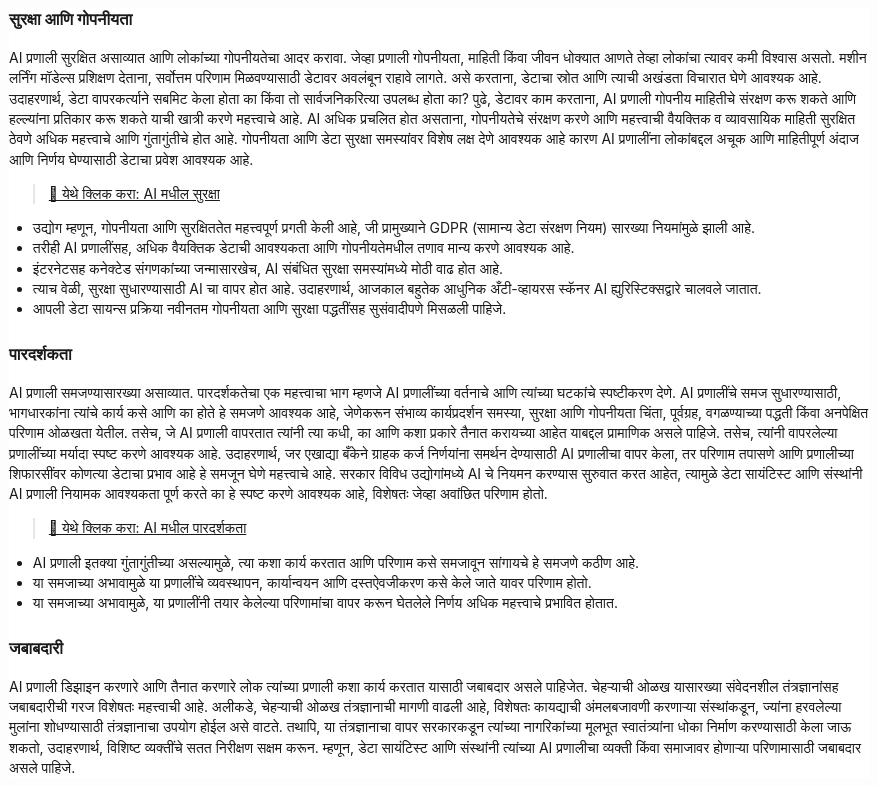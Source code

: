### सुरक्षा आणि गोपनीयता

AI प्रणाली सुरक्षित असाव्यात आणि लोकांच्या गोपनीयतेचा आदर करावा. जेव्हा प्रणाली गोपनीयता, माहिती किंवा जीवन धोक्यात आणते तेव्हा लोकांचा त्यावर कमी विश्वास असतो. मशीन लर्निंग मॉडेल्स प्रशिक्षण देताना, सर्वोत्तम परिणाम मिळवण्यासाठी डेटावर अवलंबून राहावे लागते. असे करताना, डेटाचा स्रोत आणि त्याची अखंडता विचारात घेणे आवश्यक आहे. उदाहरणार्थ, डेटा वापरकर्त्याने सबमिट केला होता का किंवा तो सार्वजनिकरित्या उपलब्ध होता का? पुढे, डेटावर काम करताना, AI प्रणाली गोपनीय माहितीचे संरक्षण करू शकते आणि हल्ल्यांना प्रतिकार करू शकते याची खात्री करणे महत्त्वाचे आहे. AI अधिक प्रचलित होत असताना, गोपनीयतेचे संरक्षण करणे आणि महत्त्वाची वैयक्तिक व व्यावसायिक माहिती सुरक्षित ठेवणे अधिक महत्त्वाचे आणि गुंतागुंतीचे होत आहे. गोपनीयता आणि डेटा सुरक्षा समस्यांवर विशेष लक्ष देणे आवश्यक आहे कारण AI प्रणालींना लोकांबद्दल अचूक आणि माहितीपूर्ण अंदाज आणि निर्णय घेण्यासाठी डेटाचा प्रवेश आवश्यक आहे.

> [🎥 येथे क्लिक करा: AI मधील सुरक्षा](https://www.microsoft.com/videoplayer/embed/RE4voJF)

- उद्योग म्हणून, गोपनीयता आणि सुरक्षिततेत महत्त्वपूर्ण प्रगती केली आहे, जी प्रामुख्याने GDPR (सामान्य डेटा संरक्षण नियम) सारख्या नियमांमुळे झाली आहे.
- तरीही AI प्रणालींसह, अधिक वैयक्तिक डेटाची आवश्यकता आणि गोपनीयतेमधील तणाव मान्य करणे आवश्यक आहे.
- इंटरनेटसह कनेक्टेड संगणकांच्या जन्मासारखेच, AI संबंधित सुरक्षा समस्यांमध्ये मोठी वाढ होत आहे.
- त्याच वेळी, सुरक्षा सुधारण्यासाठी AI चा वापर होत आहे. उदाहरणार्थ, आजकाल बहुतेक आधुनिक अँटी-व्हायरस स्कॅनर AI ह्युरिस्टिक्सद्वारे चालवले जातात.
- आपली डेटा सायन्स प्रक्रिया नवीनतम गोपनीयता आणि सुरक्षा पद्धतींसह सुसंवादीपणे मिसळली पाहिजे.

### पारदर्शकता

AI प्रणाली समजण्यासारख्या असाव्यात. पारदर्शकतेचा एक महत्त्वाचा भाग म्हणजे AI प्रणालींच्या वर्तनाचे आणि त्यांच्या घटकांचे स्पष्टीकरण देणे. AI प्रणालींचे समज सुधारण्यासाठी, भागधारकांना त्यांचे कार्य कसे आणि का होते हे समजणे आवश्यक आहे, जेणेकरून संभाव्य कार्यप्रदर्शन समस्या, सुरक्षा आणि गोपनीयता चिंता, पूर्वग्रह, वगळण्याच्या पद्धती किंवा अनपेक्षित परिणाम ओळखता येतील. तसेच, जे AI प्रणाली वापरतात त्यांनी त्या कधी, का आणि कशा प्रकारे तैनात करायच्या आहेत याबद्दल प्रामाणिक असले पाहिजे. तसेच, त्यांनी वापरलेल्या प्रणालींच्या मर्यादा स्पष्ट करणे आवश्यक आहे. उदाहरणार्थ, जर एखाद्या बँकेने ग्राहक कर्ज निर्णयांना समर्थन देण्यासाठी AI प्रणालीचा वापर केला, तर परिणाम तपासणे आणि प्रणालीच्या शिफारसींवर कोणत्या डेटाचा प्रभाव आहे हे समजून घेणे महत्त्वाचे आहे. सरकार विविध उद्योगांमध्ये AI चे नियमन करण्यास सुरुवात करत आहेत, त्यामुळे डेटा सायंटिस्ट आणि संस्थांनी AI प्रणाली नियामक आवश्यकता पूर्ण करते का हे स्पष्ट करणे आवश्यक आहे, विशेषतः जेव्हा अवांछित परिणाम होतो.

> [🎥 येथे क्लिक करा: AI मधील पारदर्शकता](https://www.microsoft.com/videoplayer/embed/RE4voJF)

- AI प्रणाली इतक्या गुंतागुंतीच्या असल्यामुळे, त्या कशा कार्य करतात आणि परिणाम कसे समजावून सांगायचे हे समजणे कठीण आहे.
- या समजाच्या अभावामुळे या प्रणालींचे व्यवस्थापन, कार्यान्वयन आणि दस्तऐवजीकरण कसे केले जाते यावर परिणाम होतो.
- या समजाच्या अभावामुळे, या प्रणालींनी तयार केलेल्या परिणामांचा वापर करून घेतलेले निर्णय अधिक महत्त्वाचे प्रभावित होतात.

### जबाबदारी

AI प्रणाली डिझाइन करणारे आणि तैनात करणारे लोक त्यांच्या प्रणाली कशा कार्य करतात यासाठी जबाबदार असले पाहिजेत. चेहऱ्याची ओळख यासारख्या संवेदनशील तंत्रज्ञानांसह जबाबदारीची गरज विशेषतः महत्त्वाची आहे. अलीकडे, चेहऱ्याची ओळख तंत्रज्ञानाची मागणी वाढली आहे, विशेषतः कायद्याची अंमलबजावणी करणाऱ्या संस्थांकडून, ज्यांना हरवलेल्या मुलांना शोधण्यासाठी तंत्रज्ञानाचा उपयोग होईल असे वाटते. तथापि, या तंत्रज्ञानाचा वापर सरकारकडून त्यांच्या नागरिकांच्या मूलभूत स्वातंत्र्यांना धोका निर्माण करण्यासाठी केला जाऊ शकतो, उदाहरणार्थ, विशिष्ट व्यक्तींचे सतत निरीक्षण सक्षम करून. म्हणून, डेटा सायंटिस्ट आणि संस्थांनी त्यांच्या AI प्रणालीचा व्यक्ती किंवा समाजावर होणाऱ्या परिणामासाठी जबाबदार असले पाहिजे.

